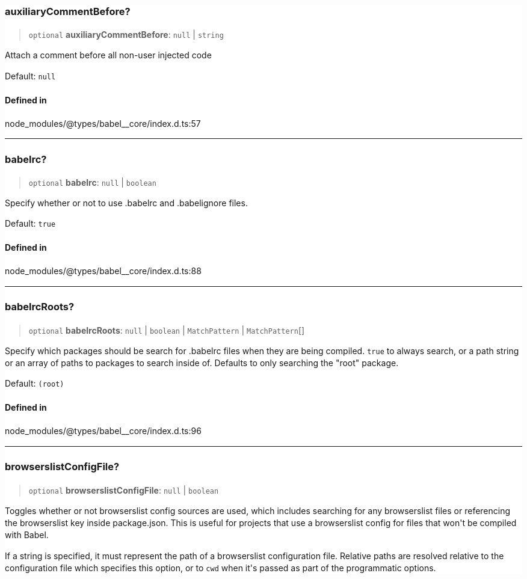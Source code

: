 ### auxiliaryCommentBefore?

> `optional` **auxiliaryCommentBefore**: `null` \| `string`

Attach a comment before all non-user injected code

Default: `null`

#### Defined in

node\_modules/@types/babel\_\_core/index.d.ts:57

***

### babelrc?

> `optional` **babelrc**: `null` \| `boolean`

Specify whether or not to use .babelrc and
.babelignore files.

Default: `true`

#### Defined in

node\_modules/@types/babel\_\_core/index.d.ts:88

***

### babelrcRoots?

> `optional` **babelrcRoots**: `null` \| `boolean` \| `MatchPattern` \| `MatchPattern`[]

Specify which packages should be search for .babelrc files when they are being compiled. `true` to always search, or a path string or an array of paths to packages to search
inside of. Defaults to only searching the "root" package.

Default: `(root)`

#### Defined in

node\_modules/@types/babel\_\_core/index.d.ts:96

***

### browserslistConfigFile?

> `optional` **browserslistConfigFile**: `null` \| `boolean`

Toggles whether or not browserslist config sources are used, which includes searching for any browserslist files or referencing the browserslist key inside package.json.
This is useful for projects that use a browserslist config for files that won't be compiled with Babel.

If a string is specified, it must represent the path of a browserslist configuration file. Relative paths are resolved relative to the configuration file which specifies
this option, or to `cwd` when it's passed as part of the programmatic options.
